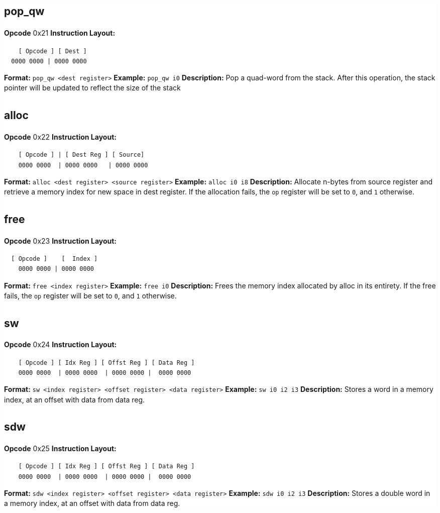## pop_qw
**Opcode** 0x21
**Instruction Layout:**
```
	[ Opcode ] [ Dest ]
  0000 0000 | 0000 0000 
```
**Format:** `pop_qw <dest register>`
**Example:**	`pop_qw i0`
**Description:** Pop a quad-word from the stack.
After this operation, the stack pointer will be updated
to reflect the size of the stack

## alloc
**Opcode** 0x22
**Instruction Layout:**
```
	[ Opcode ] | [ Dest Reg ] [ Source] 
	0000 0000  | 0000 0000   | 0000 0000 
```
**Format:** `alloc <dest register> <source register>`
**Example:**	`alloc i0 i8`
**Description:** Allocate n-bytes from source register and retrieve a memory index for new space in dest register. If the
allocation fails, the `op` register will be set to `0`, and `1` otherwise. 

## free
**Opcode** 0x23
**Instruction Layout:**
```
  [ Opcode ]	[  Index ] 
	0000 0000 | 0000 0000
```
**Format:** `free <index register>`
**Example:**	`free i0`
**Description:** Frees the memory index allocated by alloc in its entirety.  If the
free fails, the `op` register will be set to `0`, and `1` otherwise. 

## sw
**Opcode** 0x24
**Instruction Layout:**
```
	[ Opcode ] [ Idx Reg ] [ Offst Reg ] [ Data Reg ]
	0000 0000  | 0000 0000  | 0000 0000 |  0000 0000
```
**Format:** `sw <index register> <offset register> <data register>`
**Example:**	`sw i0 i2 i3`
**Description:** Stores a word in a memory index, at an offset with data from data reg.

## sdw
**Opcode** 0x25
**Instruction Layout:**
```
	[ Opcode ] [ Idx Reg ] [ Offst Reg ] [ Data Reg ]
	0000 0000  | 0000 0000  | 0000 0000 |  0000 0000
```
**Format:** `sdw <index register> <offset register> <data register>`
**Example:**	`sdw i0 i2 i3`
**Description:** Stores a double word in a memory index, at an offset with data from data reg.
